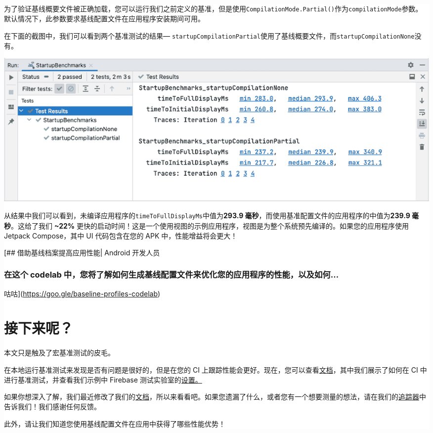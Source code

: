 为了验证基线概要文件被正确加载，您可以运行我们之前定义的基准，但是使用`CompilationMode.Partial()`作为`compilationMode`参数。默认情况下，此参数要求基线配置文件在应用程序安装期间可用。

在下面的截图中，我们可以看到两个基准测试的结果— `startupCompilationPartial`使用了基线概要文件，而`startupCompilationNone`没有。

![](img/ff9948b8ee68baa9589c8d463e013e72.png)

从结果中我们可以看到，未编译应用程序的`timeToFullDisplayMs`中值为**293.9 毫秒**，而使用基准配置文件的应用程序的中值为**239.9 毫秒**。这给了我们 **~22%** 更快的启动时间！这是一个使用视图的示例应用程序，视图是为整个系统预先编译的。如果您的应用程序使用 Jetpack Compose，其中 UI 代码包含在您的 APK 中，性能增益将会更大！

[](https://goo.gle/baseline-profiles-codelab) [## 借助基线档案提高应用性能| Android 开发人员

### 在这个 codelab 中，您将了解如何生成基线配置文件来优化您的应用程序的性能，以及如何…

咕咕](https://goo.gle/baseline-profiles-codelab) 

# 接下来呢？

本文只是触及了宏基准测试的皮毛。

在本地运行基准测试来发现是否有问题是很好的，但是在您的 CI 上跟踪性能会更好。现在，您可以查看[文档](https://developer.android.com/studio/profile/benchmarking-in-ci)，其中我们展示了如何在 CI 中进行基准测试，并查看我们示例中 Firebase 测试实验室的[设置。](https://github.com/android/performance-samples/tree/main/MacrobenchmarkSample/ftl)

如果你想深入了解，我们最近修改了我们的[文档](https://developer.android.com/studio/profile/macrobenchmark-overview)，所以来看看吧。如果您遗漏了什么，或者您有一个想要测量的想法，请在我们的[追踪器](https://issuetracker.google.com/issues/new?component=975669&template=1519452)中告诉我们！我们感谢任何反馈。

此外，请让我们知道您使用基线配置文件在应用中获得了哪些性能优势！
